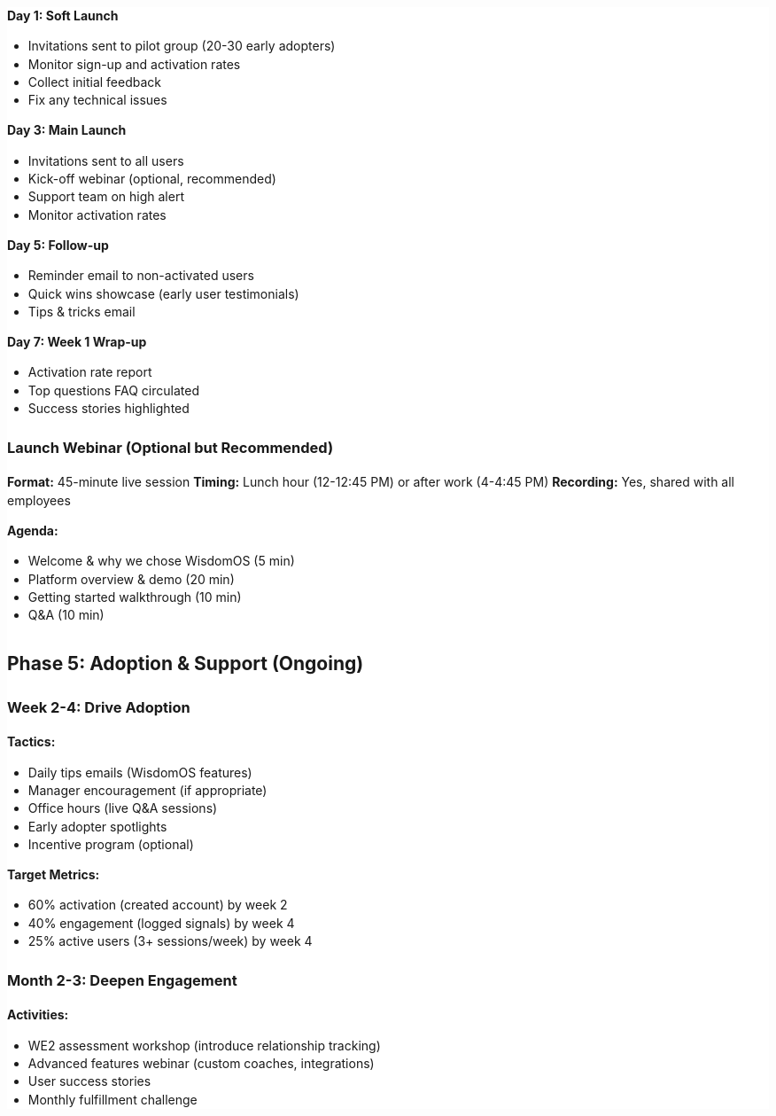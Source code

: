 **Day 1: Soft Launch**
- Invitations sent to pilot group (20-30 early adopters)
- Monitor sign-up and activation rates
- Collect initial feedback
- Fix any technical issues

**Day 3: Main Launch**
- Invitations sent to all users
- Kick-off webinar (optional, recommended)
- Support team on high alert
- Monitor activation rates

**Day 5: Follow-up**
- Reminder email to non-activated users
- Quick wins showcase (early user testimonials)
- Tips & tricks email

**Day 7: Week 1 Wrap-up**
- Activation rate report
- Top questions FAQ circulated
- Success stories highlighted

### Launch Webinar (Optional but Recommended)

**Format:** 45-minute live session
**Timing:** Lunch hour (12-12:45 PM) or after work (4-4:45 PM)
**Recording:** Yes, shared with all employees

**Agenda:**
- Welcome & why we chose WisdomOS (5 min)
- Platform overview & demo (20 min)
- Getting started walkthrough (10 min)
- Q&A (10 min)

## Phase 5: Adoption & Support (Ongoing)

### Week 2-4: Drive Adoption

**Tactics:**
- Daily tips emails (WisdomOS features)
- Manager encouragement (if appropriate)
- Office hours (live Q&A sessions)
- Early adopter spotlights
- Incentive program (optional)

**Target Metrics:**
- 60% activation (created account) by week 2
- 40% engagement (logged signals) by week 4
- 25% active users (3+ sessions/week) by week 4

### Month 2-3: Deepen Engagement

**Activities:**
- WE2 assessment workshop (introduce relationship tracking)
- Advanced features webinar (custom coaches, integrations)
- User success stories
- Monthly fulfillment challenge
